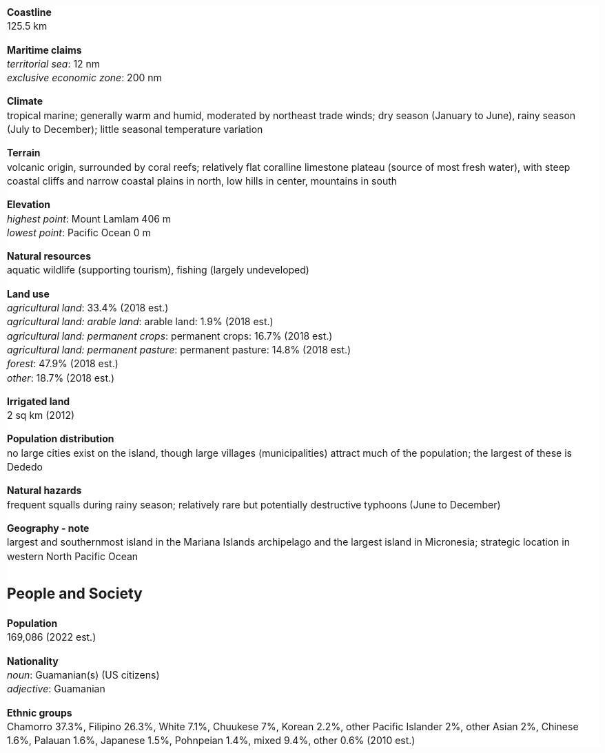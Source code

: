 **Coastline**<br>
125.5 km<br>

**Maritime claims**<br>
_territorial sea_: 12 nm<br>
_exclusive economic zone_: 200 nm<br>

**Climate**<br>
tropical marine; generally warm and humid, moderated by northeast trade winds; dry season (January to June), rainy season (July to December); little seasonal temperature variation<br>

**Terrain**<br>
volcanic origin, surrounded by coral reefs; relatively flat coralline limestone plateau (source of most fresh water), with steep coastal cliffs and narrow coastal plains in north, low hills in center, mountains in south<br>

**Elevation**<br>
_highest point_: Mount Lamlam 406 m<br>
_lowest point_: Pacific Ocean 0 m<br>

**Natural resources**<br>
aquatic wildlife (supporting tourism), fishing (largely undeveloped)<br>

**Land use**<br>
_agricultural land_: 33.4% (2018 est.)<br>
_agricultural land: arable land_: arable land: 1.9% (2018 est.)<br>
_agricultural land: permanent crops_: permanent crops: 16.7% (2018 est.)<br>
_agricultural land: permanent pasture_: permanent pasture: 14.8% (2018 est.)<br>
_forest_: 47.9% (2018 est.)<br>
_other_: 18.7% (2018 est.)<br>

**Irrigated land**<br>
2 sq km (2012)<br>

**Population distribution**<br>
no large cities exist on the island, though large villages (municipalities) attract much of the population; the largest of these is Dededo<br>

**Natural hazards**<br>
frequent squalls during rainy season; relatively rare but potentially destructive typhoons (June to December)<br>

**Geography - note**<br>
largest and southernmost island in the Mariana Islands archipelago and the largest island in Micronesia; strategic location in western North Pacific Ocean<br>

## People and Society

**Population**<br>
169,086 (2022 est.)<br>

**Nationality**<br>
_noun_: Guamanian(s) (US citizens)<br>
_adjective_: Guamanian<br>

**Ethnic groups**<br>
Chamorro 37.3%, Filipino 26.3%, White 7.1%, Chuukese 7%, Korean 2.2%, other Pacific Islander 2%, other Asian 2%, Chinese 1.6%, Palauan 1.6%, Japanese 1.5%, Pohnpeian 1.4%, mixed 9.4%, other 0.6% (2010 est.)<br>

